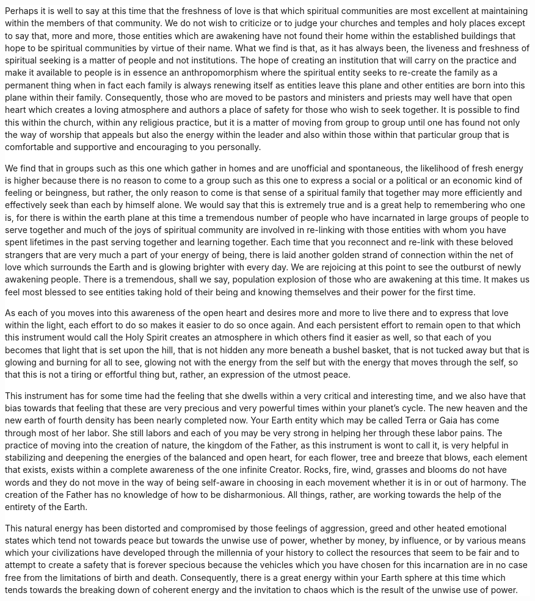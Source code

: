 <p>Perhaps it is well to say at this time that the freshness of love is that which spiritual communities are most excellent at maintaining within the members of that community. We do not wish to criticize or to judge your churches and temples and holy places except to say that, more and more, those entities which are awakening have not found their home within the established buildings that hope to be spiritual communities by virtue of their name. What we find is that, as it has always been, the liveness and freshness of spiritual seeking is a matter of people and not institutions. The hope of creating an institution that will carry on the practice and make it available to people is in essence an anthropomorphism where the spiritual entity seeks to re-create the family as a permanent thing when in fact each family is always renewing itself as entities leave this plane and other entities are born into this plane within their family. Consequently, those who are moved to be pastors and ministers and priests may well have that open heart which creates a loving atmosphere and authors a place of safety for those who wish to seek together. It is possible to find this within the church, within any religious practice, but it is a matter of moving from group to group until one has found not only the way of worship that appeals but also the energy within the leader and also within those within that particular group that is comfortable and supportive and encouraging to you personally.</p>
<p>We find that in groups such as this one which gather in homes and are unofficial and spontaneous, the likelihood of fresh energy is higher because there is no reason to come to a group such as this one to express a social or a political or an economic kind of feeling or beingness, but rather, the only reason to come is that sense of a spiritual family that together may more efficiently and effectively seek than each by himself alone. We would say that this is extremely true and is a great help to remembering who one is, for there is within the earth plane at this time a tremendous number of people who have incarnated in large groups of people to serve together and much of the joys of spiritual community are involved in re-linking with those entities with whom you have spent lifetimes in the past serving together and learning together. Each time that you reconnect and re-link with these beloved strangers that are very much a part of your energy of being, there is laid another golden strand of connection within the net of love which surrounds the Earth and is glowing brighter with every day. We are rejoicing at this point to see the outburst of newly awakening people. There is a tremendous, shall we say, population explosion of those who are awakening at this time. It makes us feel most blessed to see entities taking hold of their being and knowing themselves and their power for the first time.</p>
<p>As each of you moves into this awareness of the open heart and desires more and more to live there and to express that love within the light, each effort to do so makes it easier to do so once again. And each persistent effort to remain open to that which this instrument would call the Holy Spirit creates an atmosphere in which others find it easier as well, so that each of you becomes that light that is set upon the hill, that is not hidden any more beneath a bushel basket, that is not tucked away but that is glowing and burning for all to see, glowing not with the energy from the self but with the energy that moves through the self, so that this is not a tiring or effortful thing but, rather, an expression of the utmost peace.</p>
<p>This instrument has for some time had the feeling that she dwells within a very critical and interesting time, and we also have that bias towards that feeling that these are very precious and very powerful times within your planet’s cycle. The new heaven and the new earth of fourth density has been nearly completed now. Your Earth entity which may be called Terra or Gaia has come through most of her labor. She still labors and each of you may be very strong in helping her through these labor pains. The practice of moving into the creation of nature, the kingdom of the Father, as this instrument is wont to call it, is very helpful in stabilizing and deepening the energies of the balanced and open heart, for each flower, tree and breeze that blows, each element that exists, exists within a complete awareness of the one infinite Creator. Rocks, fire, wind, grasses and blooms do not have words and they do not move in the way of being self-aware in choosing in each movement whether it is in or out of harmony. The creation of the Father has no knowledge of how to be disharmonious. All things, rather, are working towards the help of the entirety of the Earth.</p>
<p>This natural energy has been distorted and compromised by those feelings of aggression, greed and other heated emotional states which tend not towards peace but towards the unwise use of power, whether by money, by influence, or by various means which your civilizations have developed through the millennia of your history to collect the resources that seem to be fair and to attempt to create a safety that is forever specious because the vehicles which you have chosen for this incarnation are in no case free from the limitations of birth and death. Consequently, there is a great energy within your Earth sphere at this time which tends towards the breaking down of coherent energy and the invitation to chaos which is the result of the unwise use of power.</p>